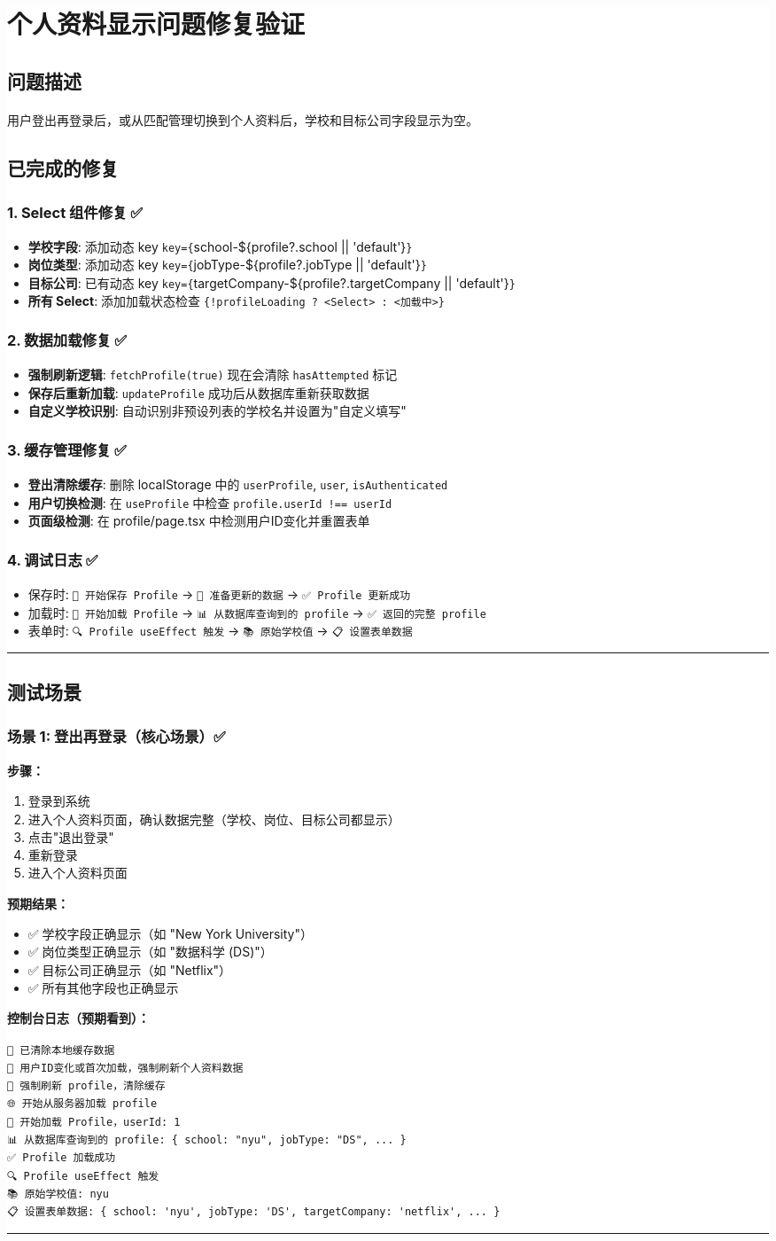 # 个人资料显示问题修复验证

## 问题描述
用户登出再登录后，或从匹配管理切换到个人资料后，学校和目标公司字段显示为空。

## 已完成的修复

### 1. Select 组件修复 ✅
- **学校字段**: 添加动态 key `key={`school-${profile?.school || 'default'}`}`
- **岗位类型**: 添加动态 key `key={`jobType-${profile?.jobType || 'default'}`}`
- **目标公司**: 已有动态 key `key={`targetCompany-${profile?.targetCompany || 'default'}`}`
- **所有 Select**: 添加加载状态检查 `{!profileLoading ? <Select> : <加载中>}`

### 2. 数据加载修复 ✅
- **强制刷新逻辑**: `fetchProfile(true)` 现在会清除 `hasAttempted` 标记
- **保存后重新加载**: `updateProfile` 成功后从数据库重新获取数据
- **自定义学校识别**: 自动识别非预设列表的学校名并设置为"自定义填写"

### 3. 缓存管理修复 ✅
- **登出清除缓存**: 删除 localStorage 中的 `userProfile`, `user`, `isAuthenticated`
- **用户切换检测**: 在 `useProfile` 中检查 `profile.userId !== userId`
- **页面级检测**: 在 profile/page.tsx 中检测用户ID变化并重置表单

### 4. 调试日志 ✅
- 保存时: `💾 开始保存 Profile` → `📝 准备更新的数据` → `✅ Profile 更新成功`
- 加载时: `📖 开始加载 Profile` → `📊 从数据库查询到的 profile` → `✅ 返回的完整 profile`
- 表单时: `🔍 Profile useEffect 触发` → `📚 原始学校值` → `📋 设置表单数据`

---

## 测试场景

### 场景 1: 登出再登录（核心场景）✅

**步骤：**
1. 登录到系统
2. 进入个人资料页面，确认数据完整（学校、岗位、目标公司都显示）
3. 点击"退出登录"
4. 重新登录
5. 进入个人资料页面

**预期结果：**
- ✅ 学校字段正确显示（如 "New York University"）
- ✅ 岗位类型正确显示（如 "数据科学 (DS)"）
- ✅ 目标公司正确显示（如 "Netflix"）
- ✅ 所有其他字段也正确显示

**控制台日志（预期看到）：**
```
🧹 已清除本地缓存数据
🔄 用户ID变化或首次加载，强制刷新个人资料数据
🔄 强制刷新 profile，清除缓存
🌐 开始从服务器加载 profile
📖 开始加载 Profile，userId: 1
📊 从数据库查询到的 profile: { school: "nyu", jobType: "DS", ... }
✅ Profile 加载成功
🔍 Profile useEffect 触发
📚 原始学校值: nyu
📋 设置表单数据: { school: 'nyu', jobType: 'DS', targetCompany: 'netflix', ... }
```

---